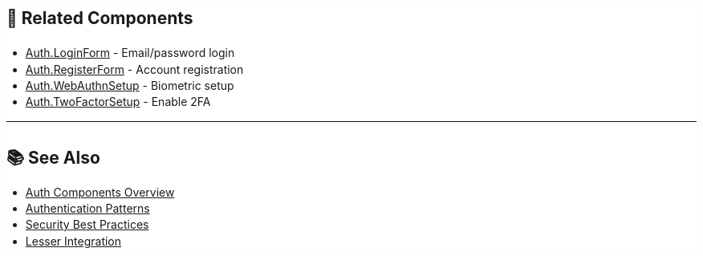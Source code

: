 
## 🔗 Related Components

- [Auth.LoginForm](./LoginForm.md) - Email/password login
- [Auth.RegisterForm](./RegisterForm.md) - Account registration
- [Auth.WebAuthnSetup](./WebAuthnSetup.md) - Biometric setup
- [Auth.TwoFactorSetup](./TwoFactorSetup.md) - Enable 2FA

---

## 📚 See Also

- [Auth Components Overview](./README.md)
- [Authentication Patterns](../../patterns/AUTHENTICATION.md)
- [Security Best Practices](../../patterns/SECURITY.md)
- [Lesser Integration](../../integration/LESSER_INTEGRATION_GUIDE.md)


